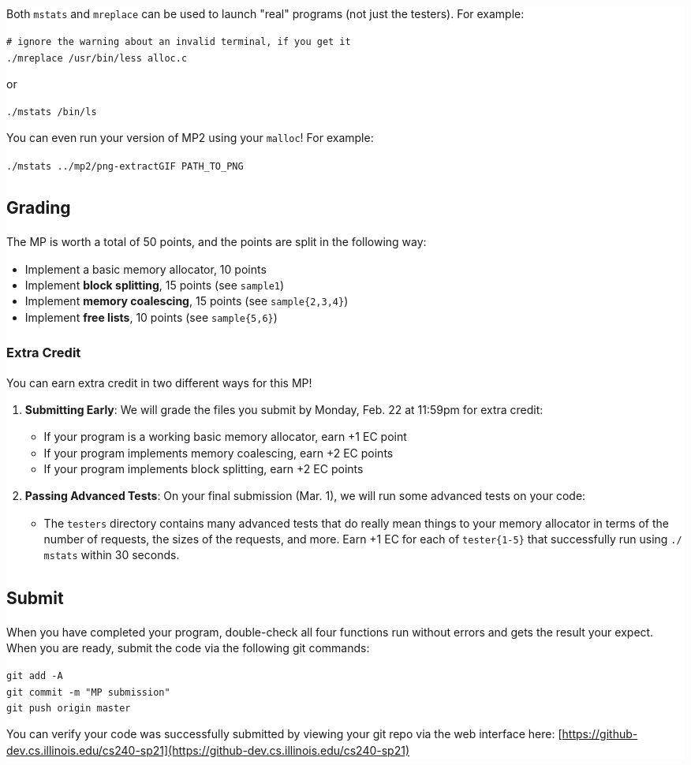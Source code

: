 Both `mstats` and `mreplace` can be used to launch "real" programs (not just the testers). For example:

```
# ignore the warning about an invalid terminal, if you get it
./mreplace /usr/bin/less alloc.c
```

or

```
./mstats /bin/ls
```

You can even run your version of MP2 using your `malloc`! For example:

```
./mstats ../mp2/png-extractGIF PATH_TO_PNG
```



## Grading

The MP is worth a total of 50 points, and the points are split in the following way:

- Implement a basic memory allocator, 10 points
- Implement **block splitting**, 15 points  (see `sample1`)
- Implement **memory coalescing**, 15 points  (see `sample{2,3,4}`)
- Implement **free lists**, 10 points  (see `sample{5,6}`)


### Extra Credit

You can earn extra credit in two different ways for this MP!

1. **Submitting Early**: We will grade the files you submit by Monday, Feb. 22 at 11:59pm for extra credit:

    - If your program is a working basic memory allocator, earn +1 EC point
    - If your program implements memory coalescing, earn +2 EC points
    - If your program implements block splitting, earn +2 EC points

2. **Passing Advanced Tests**: On your final submission (Mar. 1), we will run some advanced tests on your code:

    - The `testers` directory contains many advanced tests that do really mean things to your memory allocator in terms of the number of requests, the sizes of the requests, and more.  Earn +1 EC for each of `tester{1-5}` that successfully run using `./mstats` within 30 seconds.



## Submit

When you have completed your program, double-check all four functions run without errors and gets the result your expect.  When you are ready, submit the code via the following git commands:

```
git add -A
git commit -m "MP submission"
git push origin master
```

You can verify your code was successfully submitted by viewing your git repo via the web interface here: [https://github-dev.cs.illinois.edu/cs240-sp21](https://github-dev.cs.illinois.edu/cs240-sp21)
